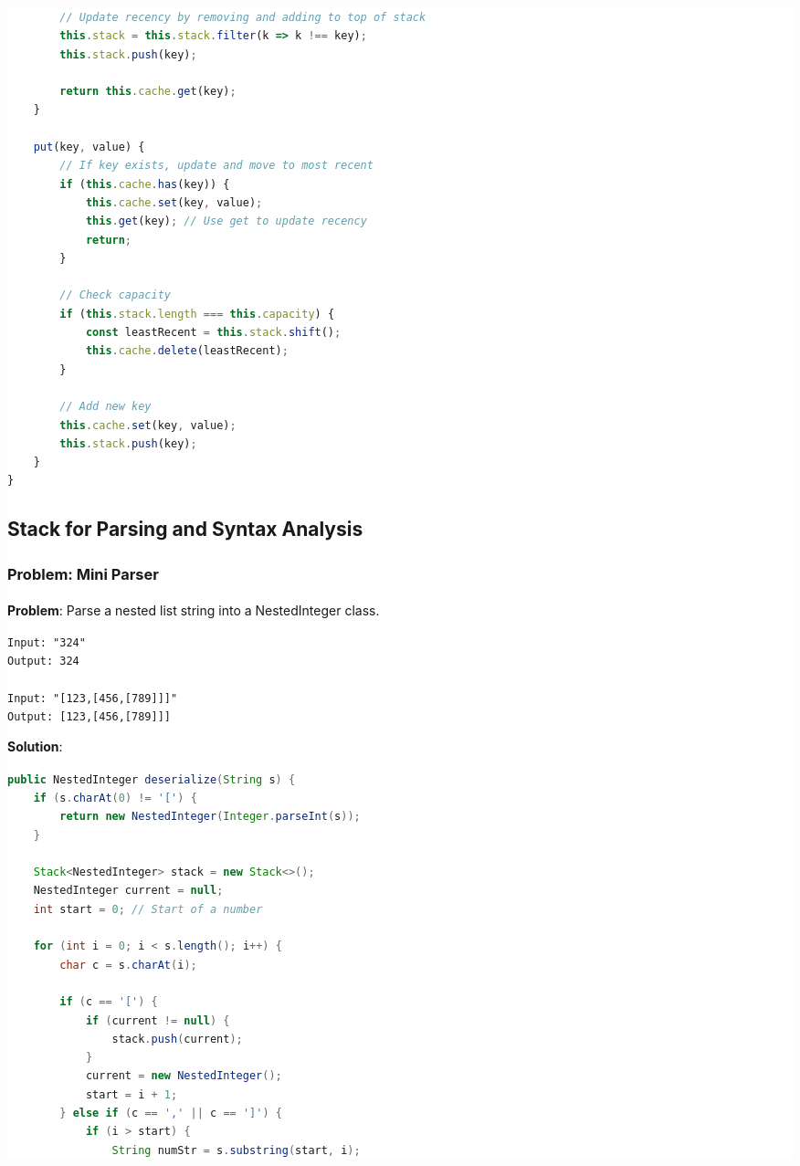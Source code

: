 ```javascript
        // Update recency by removing and adding to top of stack
        this.stack = this.stack.filter(k => k !== key);
        this.stack.push(key);
        
        return this.cache.get(key);
    }
    
    put(key, value) {
        // If key exists, update and move to most recent
        if (this.cache.has(key)) {
            this.cache.set(key, value);
            this.get(key); // Use get to update recency
            return;
        }
        
        // Check capacity
        if (this.stack.length === this.capacity) {
            const leastRecent = this.stack.shift();
            this.cache.delete(leastRecent);
        }
        
        // Add new key
        this.cache.set(key, value);
        this.stack.push(key);
    }
}
```

## Stack for Parsing and Syntax Analysis

### Problem: Mini Parser
**Problem**: Parse a nested list string into a NestedInteger class.

```
Input: "324"
Output: 324

Input: "[123,[456,[789]]]"
Output: [123,[456,[789]]]
```

**Solution**:
```java
public NestedInteger deserialize(String s) {
    if (s.charAt(0) != '[') {
        return new NestedInteger(Integer.parseInt(s));
    }
    
    Stack<NestedInteger> stack = new Stack<>();
    NestedInteger current = null;
    int start = 0; // Start of a number
    
    for (int i = 0; i < s.length(); i++) {
        char c = s.charAt(i);
        
        if (c == '[') {
            if (current != null) {
                stack.push(current);
            }
            current = new NestedInteger();
            start = i + 1;
        } else if (c == ',' || c == ']') {
            if (i > start) {
                String numStr = s.substring(start, i);
```
